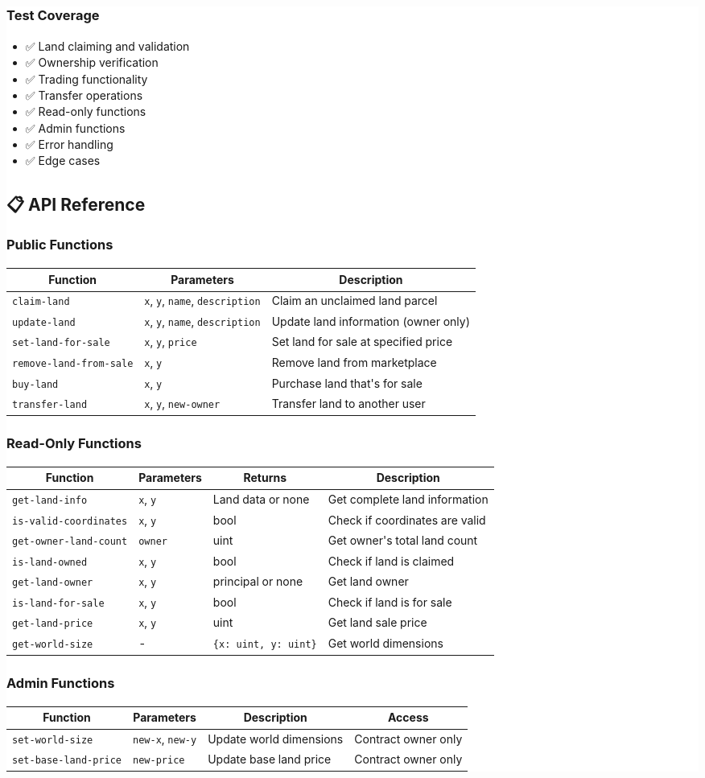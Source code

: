 ### Test Coverage

- ✅ Land claiming and validation
- ✅ Ownership verification
- ✅ Trading functionality
- ✅ Transfer operations
- ✅ Read-only functions
- ✅ Admin functions
- ✅ Error handling
- ✅ Edge cases

## 📋 API Reference

### Public Functions

| Function | Parameters | Description |
|----------|------------|-------------|
| `claim-land` | `x`, `y`, `name`, `description` | Claim an unclaimed land parcel |
| `update-land` | `x`, `y`, `name`, `description` | Update land information (owner only) |
| `set-land-for-sale` | `x`, `y`, `price` | Set land for sale at specified price |
| `remove-land-from-sale` | `x`, `y` | Remove land from marketplace |
| `buy-land` | `x`, `y` | Purchase land that's for sale |
| `transfer-land` | `x`, `y`, `new-owner` | Transfer land to another user |

### Read-Only Functions

| Function | Parameters | Returns | Description |
|----------|------------|---------|-------------|
| `get-land-info` | `x`, `y` | Land data or none | Get complete land information |
| `is-valid-coordinates` | `x`, `y` | bool | Check if coordinates are valid |
| `get-owner-land-count` | `owner` | uint | Get owner's total land count |
| `is-land-owned` | `x`, `y` | bool | Check if land is claimed |
| `get-land-owner` | `x`, `y` | principal or none | Get land owner |
| `is-land-for-sale` | `x`, `y` | bool | Check if land is for sale |
| `get-land-price` | `x`, `y` | uint | Get land sale price |
| `get-world-size` | - | `{x: uint, y: uint}` | Get world dimensions |

### Admin Functions

| Function | Parameters | Description | Access |
|----------|------------|-------------|---------|
| `set-world-size` | `new-x`, `new-y` | Update world dimensions | Contract owner only |
| `set-base-land-price` | `new-price` | Update base land price | Contract owner only |
